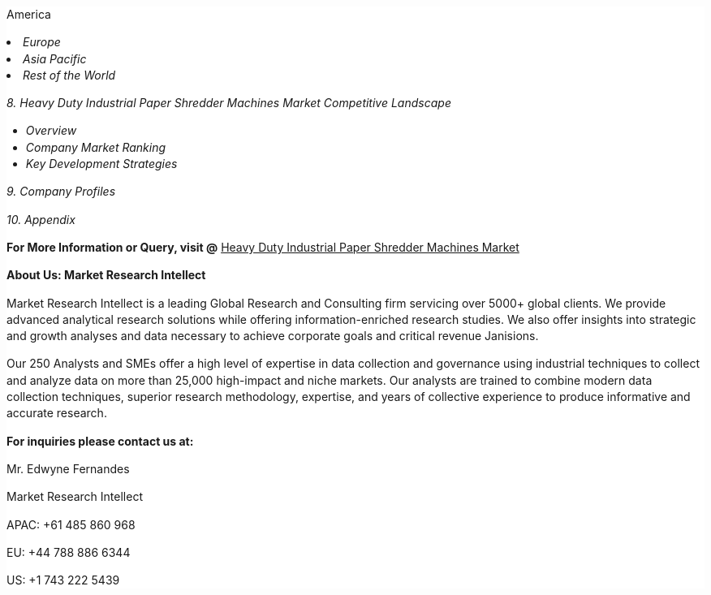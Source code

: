America</span></em></li><li><em><span class="">Europe</span></em></li><li><em><span class="">Asia Pacific</span></em></li><li><em><span class="">Rest of the World</span></em></li></ul><p><em><span class="font-[700]">8. Heavy Duty Industrial Paper Shredder Machines Market Competitive Landscape</span></em></p><ul><li><em><span class="">Overview</span></em></li><li><em><span class="">Company Market Ranking</span></em></li><li><em><span class="">Key Development Strategies</span></em></li></ul><p><em><span class="font-[700]">9. Company Profiles</span></em></p><p><em><span class="font-[700]">10. Appendix</span></em></p><p><span class="font-[700]"><strong>For More Information or Query, visit&nbsp;@</strong>&nbsp;</span><span class="font-[700]"><a href="https://www.marketresearchintellect.com/product/heavy-duty-industrial-paper-shredder-machines-market/?utm_source=Linkedin&utm_medium=832" target="_blank" data-tracking-control-name="article-ssr-frontend-pulse_little-text-block" data-tracking-will-navigate="" data-test-link="">Heavy Duty Industrial Paper Shredder Machines Market</a></span></p><p><strong><span class="font-[700]">About Us: Market Research Intellect</span></strong></p><p><span class="">Market Research Intellect is a leading Global Research and Consulting firm servicing over 5000+ global clients. We provide advanced analytical research solutions while offering information-enriched research studies.&nbsp;</span>We also offer insights into strategic and growth analyses and data necessary to achieve corporate goals and critical revenue Janisions.</p><p><span class="">Our 250 Analysts and SMEs offer a high level of expertise in data collection and governance using industrial techniques to collect and analyze data on more than 25,000 high-impact and niche markets. Our analysts are trained to combine modern data collection techniques, superior research methodology, expertise, and years of collective experience to produce informative and accurate research.</span></p><p><strong>For inquiries please contact us at:</strong></p><p>Mr. Edwyne Fernandes</p><p>Market Research Intellect</p><p>APAC: +61 485 860 968</p><p>EU: +44 788 886 6344</p><p>US: +1 743 222 5439</p>
